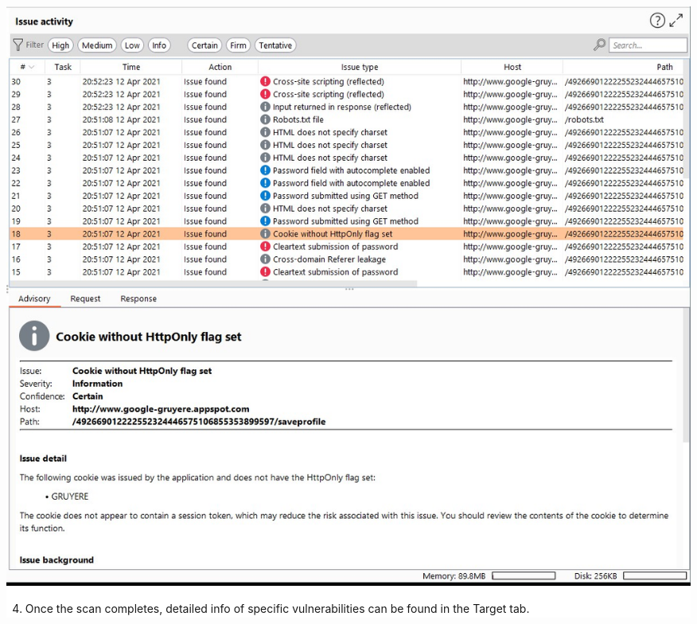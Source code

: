 ![burpsuite](\assets\img\burpsuite4.jpg) 

4. Once the scan completes, detailed info of specific vulnerabilities can be found in the Target tab.